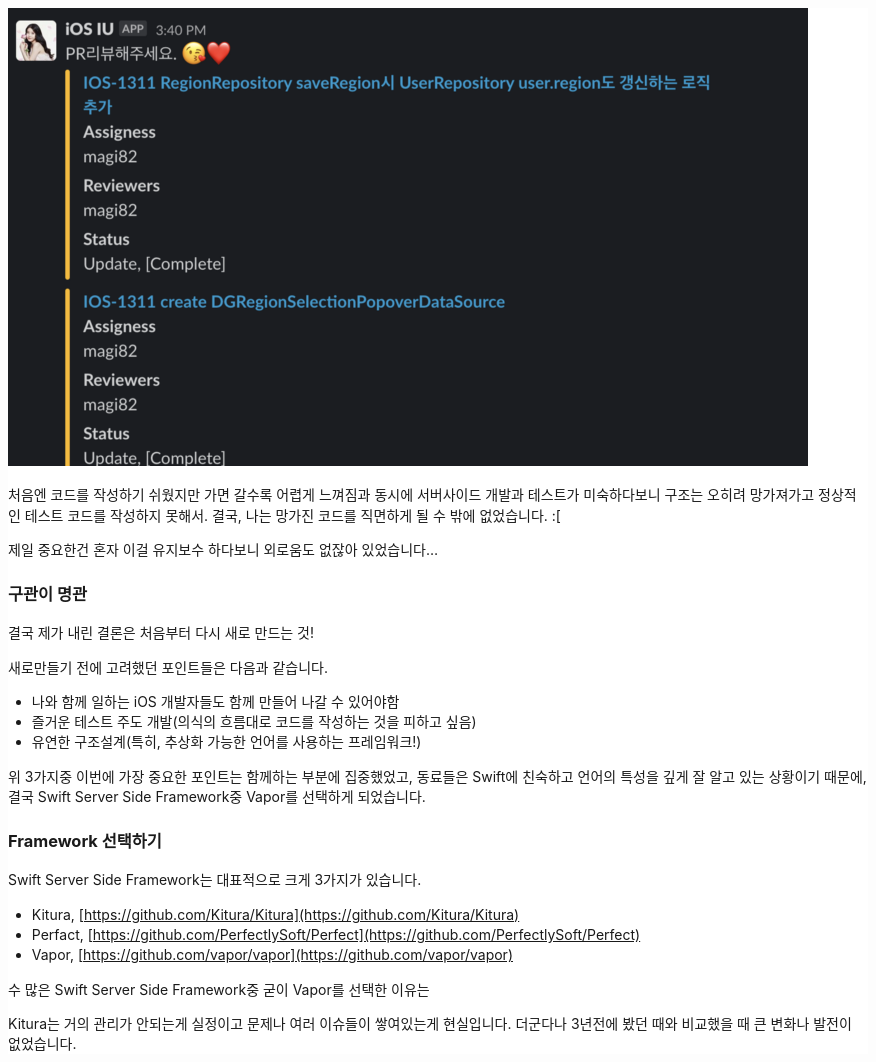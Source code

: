 ![](/images/blog/1__IN9z0xm3UCIOI3k73pwXYg.png)

처음엔 코드를 작성하기 쉬웠지만 가면 갈수록 어렵게 느껴짐과 동시에 서버사이드 개발과 테스트가 미숙하다보니 구조는 오히려 망가져가고 정상적인 테스트 코드를 작성하지 못해서. 결국, 나는 망가진 코드를 직면하게 될 수 밖에 없었습니다. :\[

제일 중요한건 혼자 이걸 유지보수 하다보니 외로움도 없잖아 있었습니다…

### 구관이 명관

결국 제가 내린 결론은 처음부터 다시 새로 만드는 것!

새로만들기 전에 고려했던 포인트들은 다음과 같습니다.

*   나와 함께 일하는 iOS 개발자들도 함께 만들어 나갈 수 있어야함
*   즐거운 테스트 주도 개발(의식의 흐름대로 코드를 작성하는 것을 피하고 싶음)
*   유연한 구조설계(특히, 추상화 가능한 언어를 사용하는 프레임워크!)

위 3가지중 이번에 가장 중요한 포인트는 함께하는 부분에 집중했었고, 동료들은 Swift에 친숙하고 언어의 특성을 깊게 잘 알고 있는 상황이기 때문에, 결국 Swift Server Side Framework중 Vapor를 선택하게 되었습니다.

### Framework 선택하기

Swift Server Side Framework는 대표적으로 크게 3가지가 있습니다.

*   Kitura, [https://github.com/Kitura/Kitura](https://github.com/Kitura/Kitura)
*   Perfact, [https://github.com/PerfectlySoft/Perfect](https://github.com/PerfectlySoft/Perfect)
*   Vapor, [https://github.com/vapor/vapor](https://github.com/vapor/vapor)

수 많은 Swift Server Side Framework중 굳이 Vapor를 선택한 이유는

Kitura는 거의 관리가 안되는게 실정이고 문제나 여러 이슈들이 쌓여있는게 현실입니다. 더군다나 3년전에 봤던 때와 비교했을 때 큰 변화나 발전이 없었습니다.
